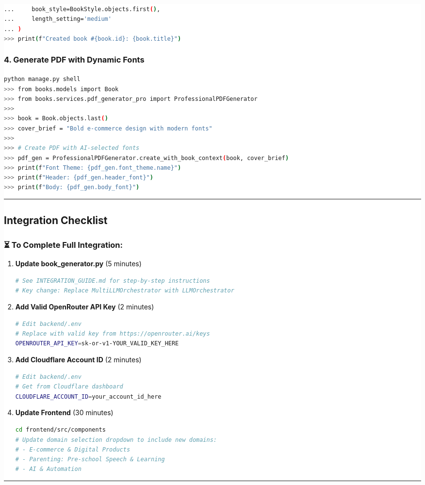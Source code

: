 ```bash
...     book_style=BookStyle.objects.first(),
...     length_setting='medium'
... )
>>> print(f"Created book #{book.id}: {book.title}")
```

### 4. Generate PDF with Dynamic Fonts
```bash
python manage.py shell
>>> from books.models import Book
>>> from books.services.pdf_generator_pro import ProfessionalPDFGenerator
>>> 
>>> book = Book.objects.last()
>>> cover_brief = "Bold e-commerce design with modern fonts"
>>> 
>>> # Create PDF with AI-selected fonts
>>> pdf_gen = ProfessionalPDFGenerator.create_with_book_context(book, cover_brief)
>>> print(f"Font Theme: {pdf_gen.font_theme.name}")
>>> print(f"Header: {pdf_gen.header_font}")
>>> print(f"Body: {pdf_gen.body_font}")
```

---

## Integration Checklist

### ⏳ To Complete Full Integration:

1. **Update book_generator.py** (5 minutes)
   ```bash
   # See INTEGRATION_GUIDE.md for step-by-step instructions
   # Key change: Replace MultiLLMOrchestrator with LLMOrchestrator
   ```

2. **Add Valid OpenRouter API Key** (2 minutes)
   ```bash
   # Edit backend/.env
   # Replace with valid key from https://openrouter.ai/keys
   OPENROUTER_API_KEY=sk-or-v1-YOUR_VALID_KEY_HERE
   ```

3. **Add Cloudflare Account ID** (2 minutes)
   ```bash
   # Edit backend/.env
   # Get from Cloudflare dashboard
   CLOUDFLARE_ACCOUNT_ID=your_account_id_here
   ```

4. **Update Frontend** (30 minutes)
   ```bash
   cd frontend/src/components
   # Update domain selection dropdown to include new domains:
   # - E-commerce & Digital Products
   # - Parenting: Pre-school Speech & Learning  
   # - AI & Automation
   ```

---